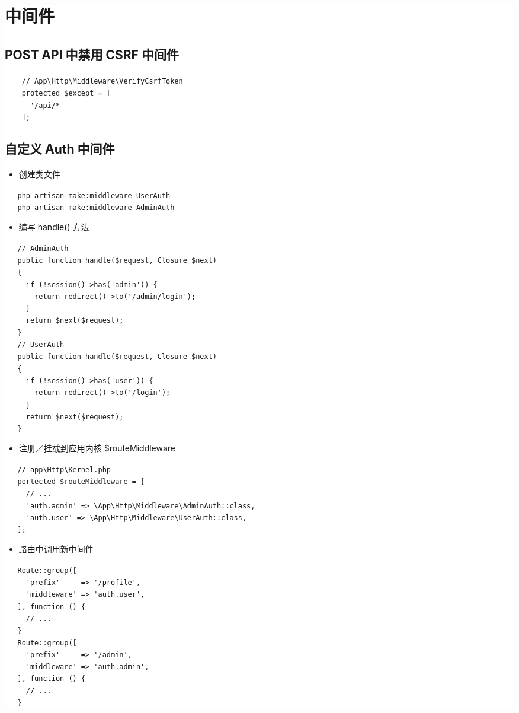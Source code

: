 # 中间件

## POST API 中禁用 CSRF 中间件

```
    // App\Http\Middleware\VerifyCsrfToken
    protected $except = [
      '/api/*'
    ];
```

## 自定义 Auth 中间件

 - 创建类文件
 ```
    php artisan make:middleware UserAuth
    php artisan make:middleware AdminAuth
 ```
 
 - 编写 handle() 方法
 ```
    // AdminAuth
    public function handle($request, Closure $next)
    {
      if (!session()->has('admin')) {
        return redirect()->to('/admin/login');
      }
      return $next($request);
    }
    // UserAuth
    public function handle($request, Closure $next)
    {
      if (!session()->has('user')) {
        return redirect()->to('/login');
      }
      return $next($request);
    }
 ```
 
 - 注册／挂载到应用内核 $routeMiddleware
 ```
    // app\Http\Kernel.php
    portected $routeMiddleware = [
      // ...
      'auth.admin' => \App\Http\Middleware\AdminAuth::class,
      'auth.user' => \App\Http\Middleware\UserAuth::class,
    ];
 ```
 
 - 路由中调用新中间件
 ```
    Route::group([
      'prefix'     => '/profile',
      'middleware' => 'auth.user',
    ], function () {
      // ...
    }
    Route::group([
      'prefix'     => '/admin',
      'middleware' => 'auth.admin',
    ], function () {
      // ...
    }
 ```
 